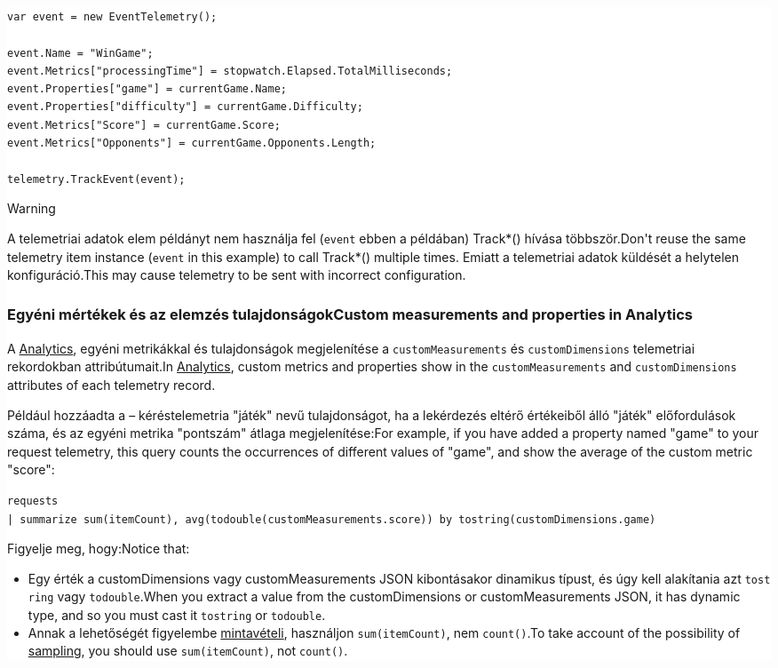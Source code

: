     var event = new EventTelemetry();

    event.Name = "WinGame";
    event.Metrics["processingTime"] = stopwatch.Elapsed.TotalMilliseconds;
    event.Properties["game"] = currentGame.Name;
    event.Properties["difficulty"] = currentGame.Difficulty;
    event.Metrics["Score"] = currentGame.Score;
    event.Metrics["Opponents"] = currentGame.Opponents.Length;

    telemetry.TrackEvent(event);

> [!WARNING]
> <span data-ttu-id="d6743-362">A telemetriai adatok elem példányt nem használja fel (`event` ebben a példában) Track*() hívása többször.</span><span class="sxs-lookup"><span data-stu-id="d6743-362">Don't reuse the same telemetry item instance (`event` in this example) to call Track*() multiple times.</span></span> <span data-ttu-id="d6743-363">Emiatt a telemetriai adatok küldését a helytelen konfiguráció.</span><span class="sxs-lookup"><span data-stu-id="d6743-363">This may cause telemetry to be sent with incorrect configuration.</span></span>
>
>

### <a name="custom-measurements-and-properties-in-analytics"></a><span data-ttu-id="d6743-364">Egyéni mértékek és az elemzés tulajdonságok</span><span class="sxs-lookup"><span data-stu-id="d6743-364">Custom measurements and properties in Analytics</span></span>

<span data-ttu-id="d6743-365">A [Analytics](app-insights-analytics.md), egyéni metrikákkal és tulajdonságok megjelenítése a `customMeasurements` és `customDimensions` telemetriai rekordokban attribútumait.</span><span class="sxs-lookup"><span data-stu-id="d6743-365">In [Analytics](app-insights-analytics.md), custom metrics and properties show in the `customMeasurements` and `customDimensions` attributes of each telemetry record.</span></span>

<span data-ttu-id="d6743-366">Például hozzáadta a – kéréstelemetria "játék" nevű tulajdonságot, ha a lekérdezés eltérő értékeiből álló "játék" előfordulások száma, és az egyéni metrika "pontszám" átlaga megjelenítése:</span><span class="sxs-lookup"><span data-stu-id="d6743-366">For example, if you have added a property named "game" to your request telemetry, this query counts the occurrences of different values of "game", and show the average of the custom metric "score":</span></span>

```
requests
| summarize sum(itemCount), avg(todouble(customMeasurements.score)) by tostring(customDimensions.game) 
```

<span data-ttu-id="d6743-367">Figyelje meg, hogy:</span><span class="sxs-lookup"><span data-stu-id="d6743-367">Notice that:</span></span>

* <span data-ttu-id="d6743-368">Egy érték a customDimensions vagy customMeasurements JSON kibontásakor dinamikus típust, és úgy kell alakítania azt `tostring` vagy `todouble`.</span><span class="sxs-lookup"><span data-stu-id="d6743-368">When you extract a value from the customDimensions or customMeasurements JSON, it has dynamic type, and so you must cast it `tostring` or `todouble`.</span></span>
* <span data-ttu-id="d6743-369">Annak a lehetőségét figyelembe [mintavételi](app-insights-sampling.md), használjon `sum(itemCount)`, nem `count()`.</span><span class="sxs-lookup"><span data-stu-id="d6743-369">To take account of the possibility of [sampling](app-insights-sampling.md), you should use `sum(itemCount)`, not `count()`.</span></span>

